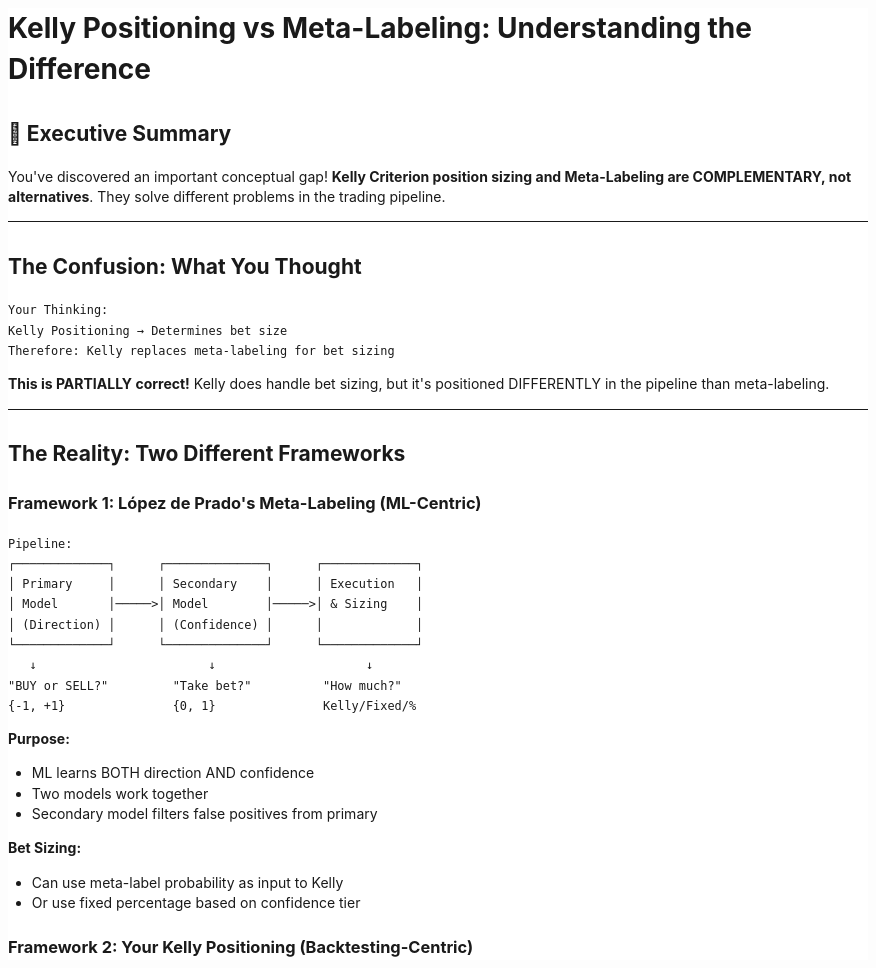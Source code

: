 # Kelly Positioning vs Meta-Labeling: Understanding the Difference

## 🎯 Executive Summary

You've discovered an important conceptual gap! **Kelly Criterion position sizing and Meta-Labeling are COMPLEMENTARY, not alternatives**. They solve different problems in the trading pipeline.

---

## The Confusion: What You Thought

```
Your Thinking:
Kelly Positioning → Determines bet size
Therefore: Kelly replaces meta-labeling for bet sizing
```

**This is PARTIALLY correct!** Kelly does handle bet sizing, but it's positioned DIFFERENTLY in the pipeline than meta-labeling.

---

## The Reality: Two Different Frameworks

### Framework 1: López de Prado's Meta-Labeling (ML-Centric)

```
Pipeline:
┌─────────────┐      ┌──────────────┐      ┌─────────────┐
│ Primary     │      │ Secondary    │      │ Execution   │
│ Model       │─────>│ Model        │─────>│ & Sizing    │
│ (Direction) │      │ (Confidence) │      │             │
└─────────────┘      └──────────────┘      └─────────────┘
   ↓                        ↓                     ↓
"BUY or SELL?"         "Take bet?"          "How much?"
{-1, +1}               {0, 1}               Kelly/Fixed/%
```

**Purpose:** 
- ML learns BOTH direction AND confidence
- Two models work together
- Secondary model filters false positives from primary

**Bet Sizing:** 
- Can use meta-label probability as input to Kelly
- Or use fixed percentage based on confidence tier

### Framework 2: Your Kelly Positioning (Backtesting-Centric)
